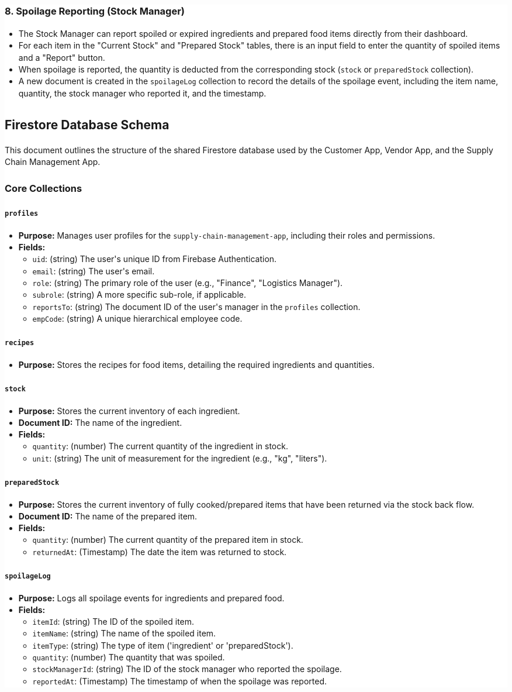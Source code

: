 ### 8. Spoilage Reporting (Stock Manager)
- The Stock Manager can report spoiled or expired ingredients and prepared food items directly from their dashboard.
- For each item in the "Current Stock" and "Prepared Stock" tables, there is an input field to enter the quantity of spoiled items and a "Report" button.
- When spoilage is reported, the quantity is deducted from the corresponding stock (`stock` or `preparedStock` collection).
- A new document is created in the `spoilageLog` collection to record the details of the spoilage event, including the item name, quantity, the stock manager who reported it, and the timestamp.

## Firestore Database Schema

This document outlines the structure of the shared Firestore database used by the Customer App, Vendor App, and the Supply Chain Management App.

### Core Collections

#### `profiles`
- **Purpose:** Manages user profiles for the `supply-chain-management-app`, including their roles and permissions.
- **Fields:**
    - `uid`: (string) The user's unique ID from Firebase Authentication.
    - `email`: (string) The user's email.
    - `role`: (string) The primary role of the user (e.g., "Finance", "Logistics Manager").
    - `subrole`: (string) A more specific sub-role, if applicable.
    - `reportsTo`: (string) The document ID of the user's manager in the `profiles` collection.
    - `empCode`: (string) A unique hierarchical employee code.

#### `recipes`
- **Purpose:** Stores the recipes for food items, detailing the required ingredients and quantities.

#### `stock`
- **Purpose:** Stores the current inventory of each ingredient.
- **Document ID:** The name of the ingredient.
- **Fields:**
    - `quantity`: (number) The current quantity of the ingredient in stock.
    - `unit`: (string) The unit of measurement for the ingredient (e.g., "kg", "liters").

#### `preparedStock`
- **Purpose:** Stores the current inventory of fully cooked/prepared items that have been returned via the stock back flow.
- **Document ID:** The name of the prepared item.
- **Fields:**
    - `quantity`: (number) The current quantity of the prepared item in stock.
    - `returnedAt`: (Timestamp) The date the item was returned to stock.

#### `spoilageLog`
- **Purpose:** Logs all spoilage events for ingredients and prepared food.
- **Fields:**
    - `itemId`: (string) The ID of the spoiled item.
    - `itemName`: (string) The name of the spoiled item.
    - `itemType`: (string) The type of item ('ingredient' or 'preparedStock').
    - `quantity`: (number) The quantity that was spoiled.
    - `stockManagerId`: (string) The ID of the stock manager who reported the spoilage.
    - `reportedAt`: (Timestamp) The timestamp of when the spoilage was reported.
